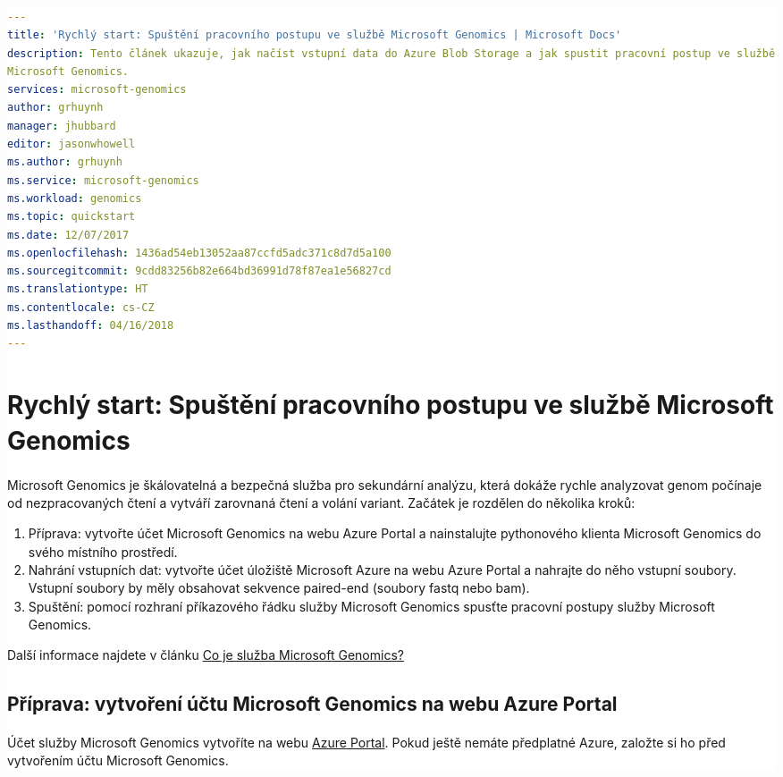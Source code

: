 ```yaml
---
title: 'Rychlý start: Spuštění pracovního postupu ve službě Microsoft Genomics | Microsoft Docs'
description: Tento článek ukazuje, jak načíst vstupní data do Azure Blob Storage a jak spustit pracovní postup ve službě Microsoft Genomics.
services: microsoft-genomics
author: grhuynh
manager: jhubbard
editor: jasonwhowell
ms.author: grhuynh
ms.service: microsoft-genomics
ms.workload: genomics
ms.topic: quickstart
ms.date: 12/07/2017
ms.openlocfilehash: 1436ad54eb13052aa87ccfd5adc371c8d7d5a100
ms.sourcegitcommit: 9cdd83256b82e664bd36991d78f87ea1e56827cd
ms.translationtype: HT
ms.contentlocale: cs-CZ
ms.lasthandoff: 04/16/2018
---
```

# <a name="quickstart-run-a-workflow-through-the-microsoft-genomics-service"></a>Rychlý start: Spuštění pracovního postupu ve službě Microsoft Genomics

Microsoft Genomics je škálovatelná a bezpečná služba pro sekundární analýzu, která dokáže rychle analyzovat genom počínaje od nezpracovaných čtení a vytváří zarovnaná čtení a volání variant. Začátek je rozdělen do několika kroků: 
1.  Příprava: vytvořte účet Microsoft Genomics na webu Azure Portal a nainstalujte pythonového klienta Microsoft Genomics do svého místního prostředí. 
2.  Nahrání vstupních dat: vytvořte účet úložiště Microsoft Azure na webu Azure Portal a nahrajte do něho vstupní soubory. Vstupní soubory by měly obsahovat sekvence paired-end (soubory fastq nebo bam).
3.  Spuštění: pomocí rozhraní příkazového řádku služby Microsoft Genomics spusťte pracovní postupy služby Microsoft Genomics. 

Další informace najdete v článku [Co je služba Microsoft Genomics?](overview-what-is-genomics.md)

## <a name="set-up-create-a-microsoft-genomics-account-in-the-azure-portal"></a>Příprava: vytvoření účtu Microsoft Genomics na webu Azure Portal

Účet služby Microsoft Genomics vytvoříte na webu [Azure Portal](https://portal.azure.com/#create/Microsoft.Genomics). Pokud ještě nemáte předplatné Azure, založte si ho před vytvořením účtu Microsoft Genomics. 
